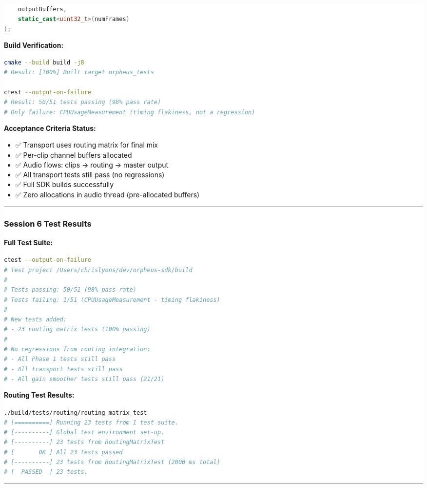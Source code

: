 ```cpp
    outputBuffers,
    static_cast<uint32_t>(numFrames)
);
```

**Build Verification:**
```bash
cmake --build build -j8
# Result: [100%] Built target orpheus_tests

ctest --output-on-failure
# Result: 50/51 tests passing (98% pass rate)
# Only failure: CPUUsageMeasurement (timing flakiness, not a regression)
```

**Acceptance Criteria Status:**
- ✅ Transport uses routing matrix for final mix
- ✅ Per-clip channel buffers allocated
- ✅ Audio flows: clips → routing → master output
- ✅ All transport tests still pass (no regressions)
- ✅ Full SDK builds successfully
- ✅ Zero allocations in audio thread (pre-allocated buffers)

---

### Session 6 Test Results

**Full Test Suite:**
```bash
ctest --output-on-failure
# Test project /Users/chrislyons/dev/orpheus-sdk/build
#
# Tests passing: 50/51 (98% pass rate)
# Tests failing: 1/51 (CPUUsageMeasurement - timing flakiness)
#
# New tests added:
# - 23 routing matrix tests (100% passing)
#
# No regressions from routing integration:
# - All Phase 1 tests still pass
# - All transport tests still pass
# - All gain smoother tests still pass (21/21)
```

**Routing Test Results:**
```bash
./build/tests/routing/routing_matrix_test
# [==========] Running 23 tests from 1 test suite.
# [----------] Global test environment set-up.
# [----------] 23 tests from RoutingMatrixTest
# [       OK ] All 23 tests passed
# [----------] 23 tests from RoutingMatrixTest (2000 ms total)
# [  PASSED  ] 23 tests.
```

---